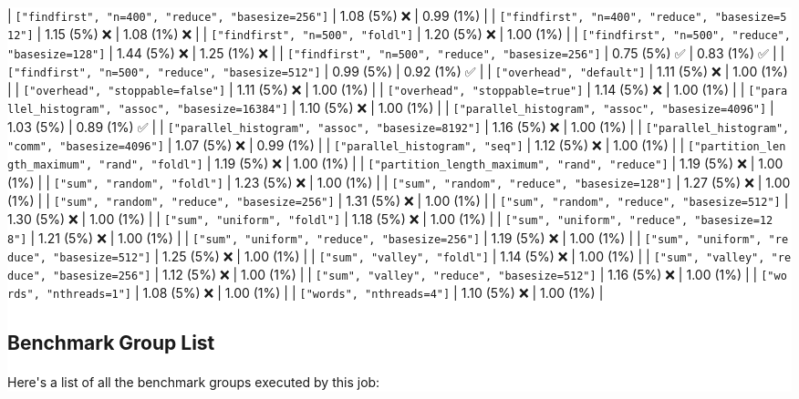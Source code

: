 | `["findfirst", "n=400", "reduce", "basesize=256"]`  |                1.08 (5%) :x: |                   0.99 (1%)  |
| `["findfirst", "n=400", "reduce", "basesize=512"]`  |                1.15 (5%) :x: |                1.08 (1%) :x: |
| `["findfirst", "n=500", "foldl"]`                   |                1.20 (5%) :x: |                   1.00 (1%)  |
| `["findfirst", "n=500", "reduce", "basesize=128"]`  |                1.44 (5%) :x: |                1.25 (1%) :x: |
| `["findfirst", "n=500", "reduce", "basesize=256"]`  | 0.75 (5%) :white_check_mark: | 0.83 (1%) :white_check_mark: |
| `["findfirst", "n=500", "reduce", "basesize=512"]`  |                   0.99 (5%)  | 0.92 (1%) :white_check_mark: |
| `["overhead", "default"]`                           |                1.11 (5%) :x: |                   1.00 (1%)  |
| `["overhead", "stoppable=false"]`                   |                1.11 (5%) :x: |                   1.00 (1%)  |
| `["overhead", "stoppable=true"]`                    |                1.14 (5%) :x: |                   1.00 (1%)  |
| `["parallel_histogram", "assoc", "basesize=16384"]` |                1.10 (5%) :x: |                   1.00 (1%)  |
| `["parallel_histogram", "assoc", "basesize=4096"]`  |                   1.03 (5%)  | 0.89 (1%) :white_check_mark: |
| `["parallel_histogram", "assoc", "basesize=8192"]`  |                1.16 (5%) :x: |                   1.00 (1%)  |
| `["parallel_histogram", "comm", "basesize=4096"]`   |                1.07 (5%) :x: |                   0.99 (1%)  |
| `["parallel_histogram", "seq"]`                     |                1.12 (5%) :x: |                   1.00 (1%)  |
| `["partition_length_maximum", "rand", "foldl"]`     |                1.19 (5%) :x: |                   1.00 (1%)  |
| `["partition_length_maximum", "rand", "reduce"]`    |                1.19 (5%) :x: |                   1.00 (1%)  |
| `["sum", "random", "foldl"]`                        |                1.23 (5%) :x: |                   1.00 (1%)  |
| `["sum", "random", "reduce", "basesize=128"]`       |                1.27 (5%) :x: |                   1.00 (1%)  |
| `["sum", "random", "reduce", "basesize=256"]`       |                1.31 (5%) :x: |                   1.00 (1%)  |
| `["sum", "random", "reduce", "basesize=512"]`       |                1.30 (5%) :x: |                   1.00 (1%)  |
| `["sum", "uniform", "foldl"]`                       |                1.18 (5%) :x: |                   1.00 (1%)  |
| `["sum", "uniform", "reduce", "basesize=128"]`      |                1.21 (5%) :x: |                   1.00 (1%)  |
| `["sum", "uniform", "reduce", "basesize=256"]`      |                1.19 (5%) :x: |                   1.00 (1%)  |
| `["sum", "uniform", "reduce", "basesize=512"]`      |                1.25 (5%) :x: |                   1.00 (1%)  |
| `["sum", "valley", "foldl"]`                        |                1.14 (5%) :x: |                   1.00 (1%)  |
| `["sum", "valley", "reduce", "basesize=256"]`       |                1.12 (5%) :x: |                   1.00 (1%)  |
| `["sum", "valley", "reduce", "basesize=512"]`       |                1.16 (5%) :x: |                   1.00 (1%)  |
| `["words", "nthreads=1"]`                           |                1.08 (5%) :x: |                   1.00 (1%)  |
| `["words", "nthreads=4"]`                           |                1.10 (5%) :x: |                   1.00 (1%)  |

## Benchmark Group List
Here's a list of all the benchmark groups executed by this job:
